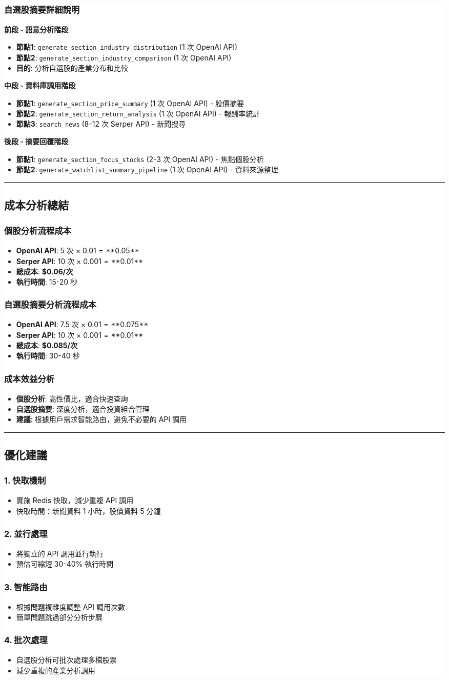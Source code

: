 ### 自選股摘要詳細說明

**前段 - 語意分析階段**
- **節點1**: `generate_section_industry_distribution` (1 次 OpenAI API)
- **節點2**: `generate_section_industry_comparison` (1 次 OpenAI API)
- **目的**: 分析自選股的產業分布和比較

**中段 - 資料庫調用階段**
- **節點1**: `generate_section_price_summary` (1 次 OpenAI API) - 股價摘要
- **節點2**: `generate_section_return_analysis` (1 次 OpenAI API) - 報酬率統計
- **節點3**: `search_news` (8-12 次 Serper API) - 新聞搜尋

**後段 - 摘要回覆階段**
- **節點1**: `generate_section_focus_stocks` (2-3 次 OpenAI API) - 焦點個股分析
- **節點2**: `generate_watchlist_summary_pipeline` (1 次 OpenAI API) - 資料來源整理

---

## 成本分析總結

### 個股分析流程成本
- **OpenAI API**: 5 次 × $0.01 = **$0.05**
- **Serper API**: 10 次 × $0.001 = **$0.01**
- **總成本**: **$0.06/次**
- **執行時間**: 15-20 秒

### 自選股摘要分析流程成本
- **OpenAI API**: 7.5 次 × $0.01 = **$0.075**
- **Serper API**: 10 次 × $0.001 = **$0.01**
- **總成本**: **$0.085/次**
- **執行時間**: 30-40 秒

### 成本效益分析
- **個股分析**: 高性價比，適合快速查詢
- **自選股摘要**: 深度分析，適合投資組合管理
- **建議**: 根據用戶需求智能路由，避免不必要的 API 調用

---

## 優化建議

### 1. 快取機制
- 實施 Redis 快取，減少重複 API 調用
- 快取時間：新聞資料 1 小時，股價資料 5 分鐘

### 2. 並行處理
- 將獨立的 API 調用並行執行
- 預估可縮短 30-40% 執行時間

### 3. 智能路由
- 根據問題複雜度調整 API 調用次數
- 簡單問題跳過部分分析步驟

### 4. 批次處理
- 自選股分析可批次處理多檔股票
- 減少重複的產業分析調用 